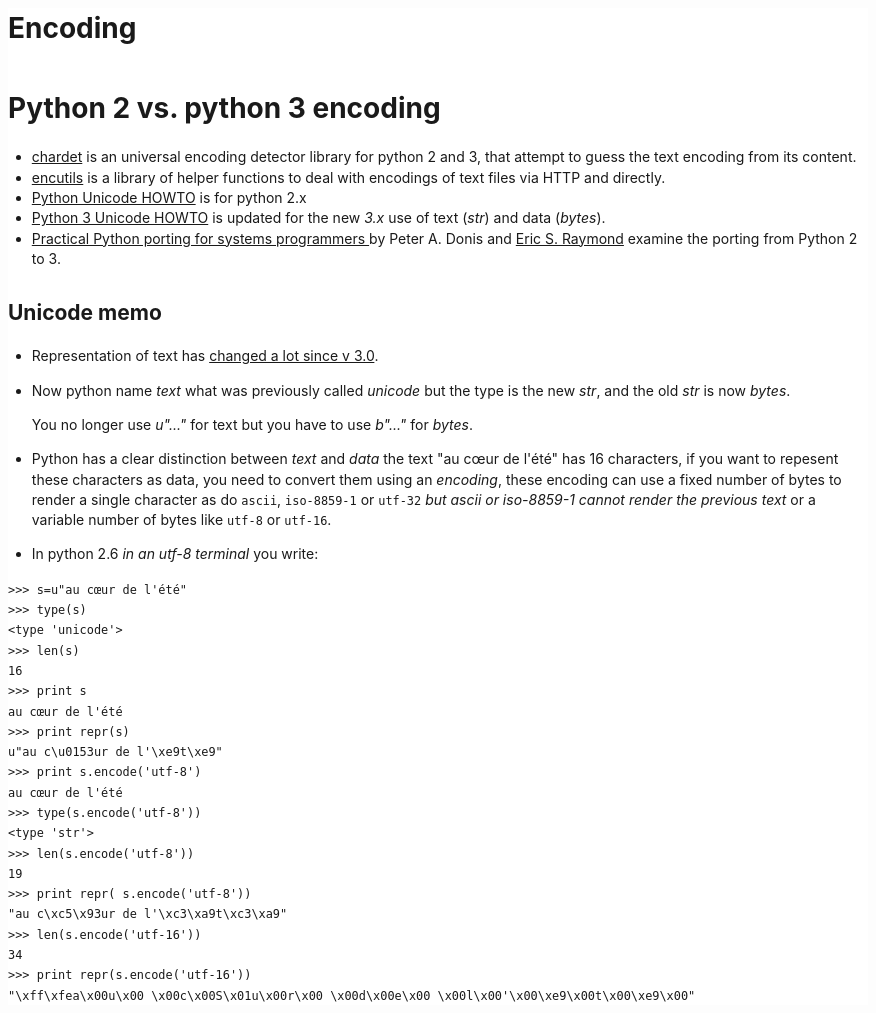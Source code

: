 

# Encoding
# Python 2 vs. python 3 encoding
-   [chardet](http://chardet.feedparser.org/)
    is an universal encoding detector library for python 2 and 3, that attempt
    to guess the text encoding from its content.
-   [encutils](http://www.python.org/pypi/encutils)
    is a library of helper functions to deal with encodings of text
    files via HTTP and directly.
-   [Python Unicode HOWTO](http://www.amk.ca/python/howto/unicode)
    is for python 2.x
-   [Python 3 Unicode HOWTO](http://docs.python.org/3/howto/unicode.html) is
    updated for the new _3.x_ use of text (_str_) and data (_bytes_).
-   [Practical Python porting for systems programmers
    ](http://www.catb.org/esr/faqs/practical-python-porting/)
    by Peter A. Donis and [Eric S. Raymond](http://www.catb.org/esr/)
    examine the porting from Python 2 to 3.

## Unicode memo

-   Representation of text has
    [changed a lot since v 3.0](http://docs.python.org/3.1/whatsnew/3.0.html#text-vs-data-instead-of-unicode-vs-8-bit).

-   Now python name _text_ what was previously called _unicode_ but
    the type is the new _str_,  and the old _str_ is now _bytes_.

    You no longer use _u"..."_ for text but you have to use _b"..."_ for _bytes_.

-   Python has a clear distinction between _text_ and _data_ the text "au cœur de l'été" has
    16 characters, if you want to repesent these characters as data, you need to convert them
    using an _encoding_, these encoding can use a fixed number of bytes to render a single character
    as do `ascii`, `iso-8859-1` or `utf-32` _but ascii or iso-8859-1 cannot render the previous text_
    or a variable number of bytes like `utf-8` or `utf-16`.

- In python 2.6 _in an utf-8 terminal_ you write:

~~~~
>>> s=u"au cœur de l'été"
>>> type(s)
<type 'unicode'>
>>> len(s)
16
>>> print s
au cœur de l'été
>>> print repr(s)
u"au c\u0153ur de l'\xe9t\xe9"
>>> print s.encode('utf-8')
au cœur de l'été
>>> type(s.encode('utf-8'))
<type 'str'>
>>> len(s.encode('utf-8'))
19
>>> print repr( s.encode('utf-8'))
"au c\xc5\x93ur de l'\xc3\xa9t\xc3\xa9"
>>> len(s.encode('utf-16'))
34
>>> print repr(s.encode('utf-16'))
"\xff\xfea\x00u\x00 \x00c\x00S\x01u\x00r\x00 \x00d\x00e\x00 \x00l\x00'\x00\xe9\x00t\x00\xe9\x00"
~~~~
